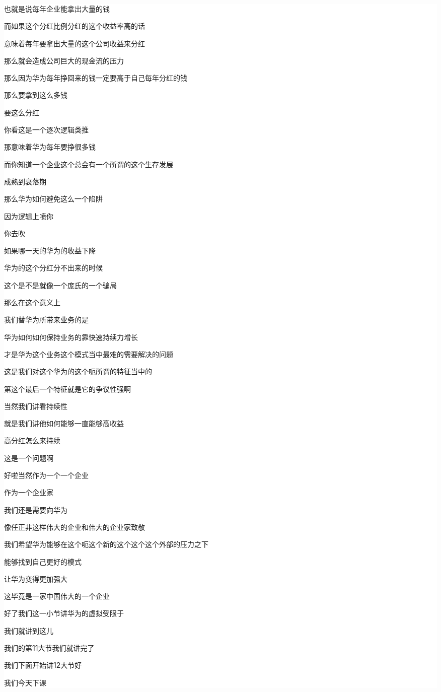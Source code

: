 也就是说每年企业能拿出大量的钱

而如果这个分红比例分红的这个收益率高的话

意味着每年要拿出大量的这个公司收益来分红

那么就会造成公司巨大的现金流的压力

那么因为华为每年挣回来的钱一定要高于自己每年分红的钱

那么要拿到这么多钱

要这么分红

你看这是一个逐次逻辑类推

那意味着华为每年要挣很多钱

而你知道一个企业这个总会有一个所谓的这个生存发展

成熟到衰落期

那么华为如何避免这么一个陷阱

因为逻辑上喷你

你去吹

如果哪一天的华为的收益下降

华为的这个分红分不出来的时候

这个是不是就像一个庞氏的一个骗局

那么在这个意义上

我们替华为所带来业务的是

华为如何如何保持业务的靠快速持续力增长

才是华为这个业务这个模式当中最难的需要解决的问题

这是我们对这个华为的这个呃所谓的特征当中的

第这个最后一个特征就是它的争议性强啊

当然我们讲看持续性

就是我们讲他如何能够一直能够高收益

高分红怎么来持续

这是一个问题啊

好啦当然作为一个一个企业

作为一个企业家

我们还是需要向华为

像任正非这样伟大的企业和伟大的企业家致敬

我们希望华为能够在这个呃这个新的这个这个这个外部的压力之下

能够找到自己更好的模式

让华为变得更加强大

这毕竟是一家中国伟大的一个企业

好了我们这一小节讲华为的虚拟受限于

我们就讲到这儿

我们的第11大节我们就讲完了

我们下面开始讲12大节好

我们今天下课

